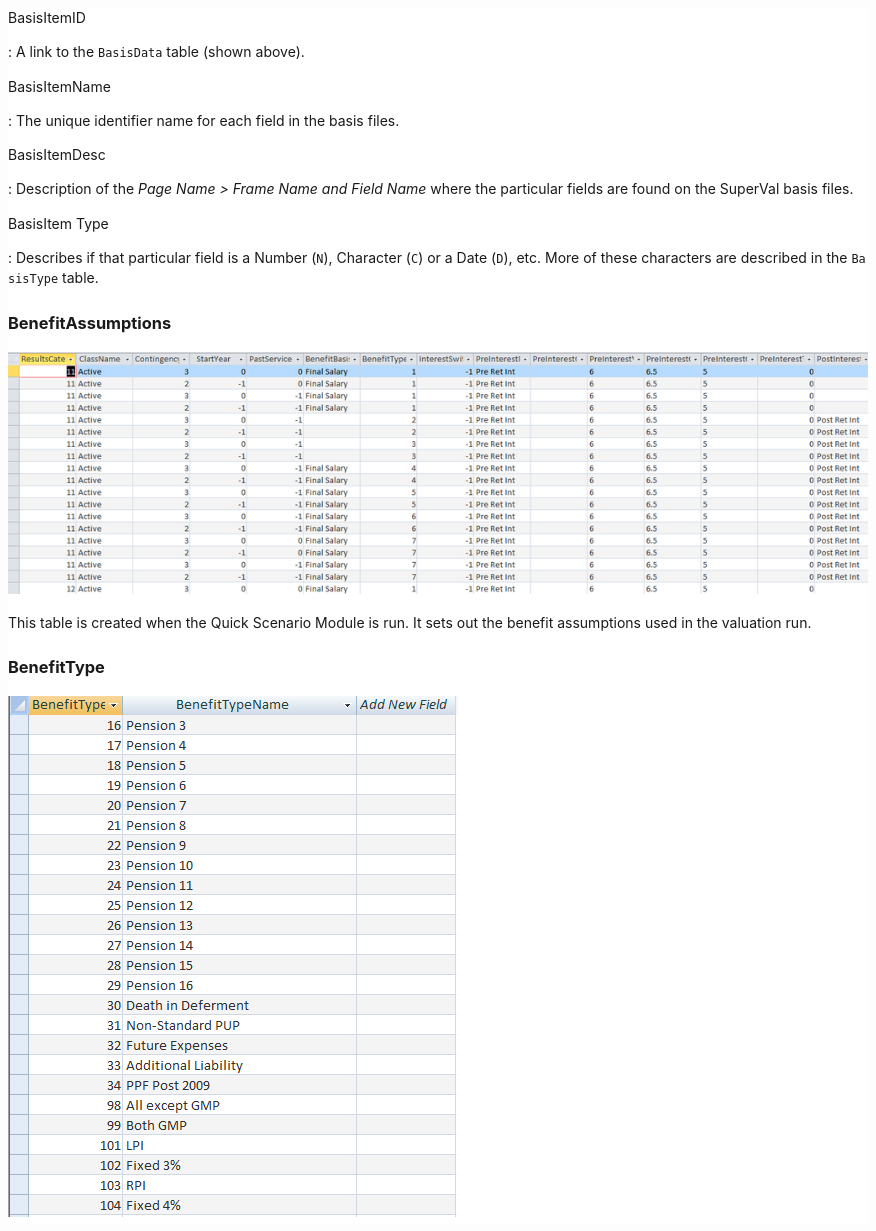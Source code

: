 BasisItemID

: A link to the `BasisData` table (shown above).

BasisItemName

: The unique identifier name for each field in the basis files.

BasisItemDesc

: Description of the _Page Name \> Frame Name and Field Name_ where the particular fields are found on the SuperVal basis files.

BasisItem Type

: Describes if that particular field is a Number (`N`), Character (`C`) or a Date (`D`), etc. More of these characters are described in the `BasisType` table.

### BenefitAssumptions

![](media/image5.png)

This table is created when the Quick Scenario Module is run. It sets out the benefit assumptions used in the valuation run.

### BenefitType

![](media/image6.png)
